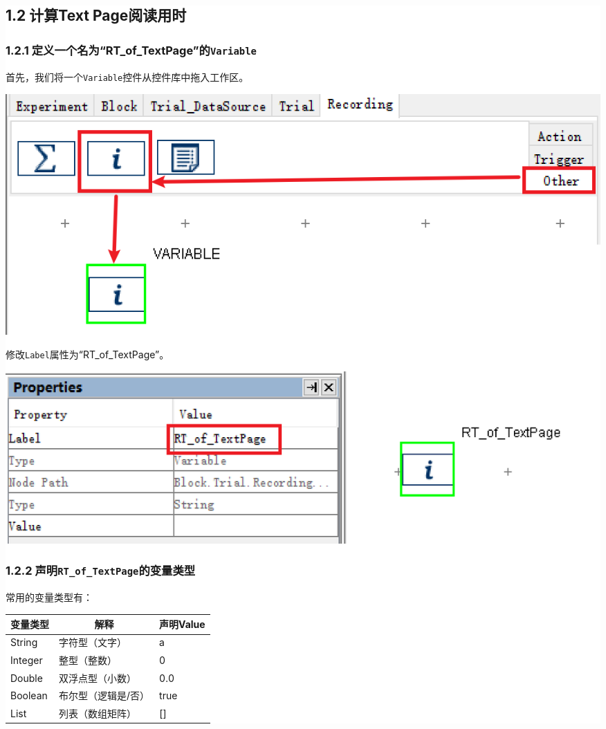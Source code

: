 ## 1.2 计算Text Page阅读用时

### 1.2.1 定义一个名为“RT_of_TextPage”的`Variable`

首先，我们将一个`Variable`控件从控件库中拖入工作区。

![eb_add_variable_component](/assets/images/eb_add_variable_component.png)

修改`Label`属性为“RT_of_TextPage”。

![eb_set_rt_textpage_label](/assets/images/eb_set_rt_textpage_label.png)

### 1.2.2 声明`RT_of_TextPage`的变量类型

常用的变量类型有：

| 变量类型 | 解释 | 声明Value  |
| --- | --- | --- |
| String | 字符型（文字） | a |
| Integer | 整型（整数） | 0 |
| Double | 双浮点型（小数） | 0.0 |
| Boolean | 布尔型（逻辑是/否） | true |
| List | 列表（数组矩阵） | [] |
